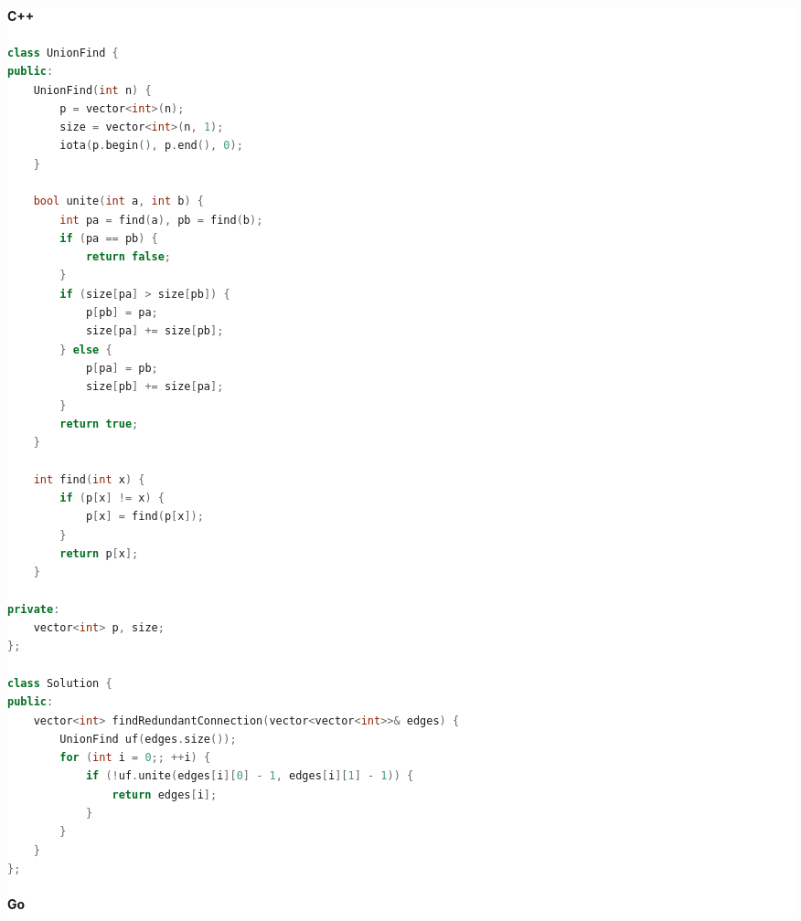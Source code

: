 #### C++

```cpp
class UnionFind {
public:
    UnionFind(int n) {
        p = vector<int>(n);
        size = vector<int>(n, 1);
        iota(p.begin(), p.end(), 0);
    }

    bool unite(int a, int b) {
        int pa = find(a), pb = find(b);
        if (pa == pb) {
            return false;
        }
        if (size[pa] > size[pb]) {
            p[pb] = pa;
            size[pa] += size[pb];
        } else {
            p[pa] = pb;
            size[pb] += size[pa];
        }
        return true;
    }

    int find(int x) {
        if (p[x] != x) {
            p[x] = find(p[x]);
        }
        return p[x];
    }

private:
    vector<int> p, size;
};

class Solution {
public:
    vector<int> findRedundantConnection(vector<vector<int>>& edges) {
        UnionFind uf(edges.size());
        for (int i = 0;; ++i) {
            if (!uf.unite(edges[i][0] - 1, edges[i][1] - 1)) {
                return edges[i];
            }
        }
    }
};
```

#### Go
